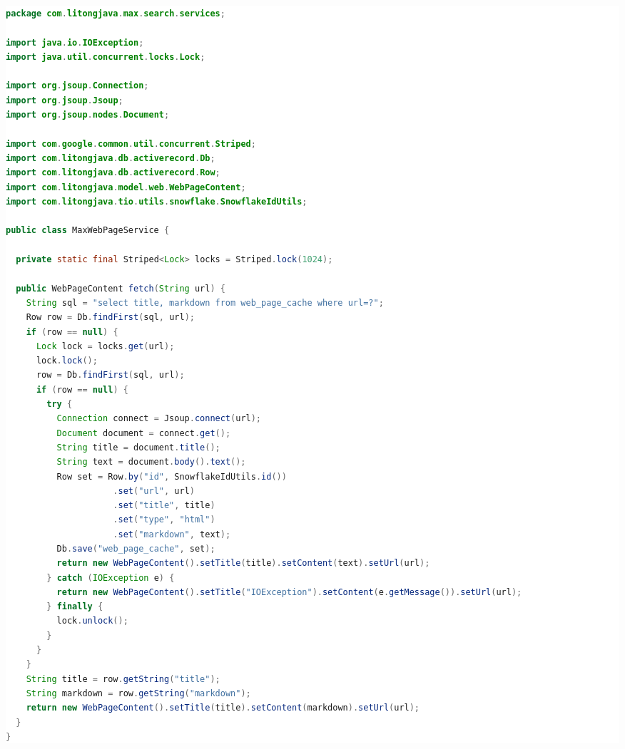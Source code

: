 ```java
package com.litongjava.max.search.services;

import java.io.IOException;
import java.util.concurrent.locks.Lock;

import org.jsoup.Connection;
import org.jsoup.Jsoup;
import org.jsoup.nodes.Document;

import com.google.common.util.concurrent.Striped;
import com.litongjava.db.activerecord.Db;
import com.litongjava.db.activerecord.Row;
import com.litongjava.model.web.WebPageContent;
import com.litongjava.tio.utils.snowflake.SnowflakeIdUtils;

public class MaxWebPageService {

  private static final Striped<Lock> locks = Striped.lock(1024);

  public WebPageContent fetch(String url) {
    String sql = "select title, markdown from web_page_cache where url=?";
    Row row = Db.findFirst(sql, url);
    if (row == null) {
      Lock lock = locks.get(url);
      lock.lock();
      row = Db.findFirst(sql, url);
      if (row == null) {
        try {
          Connection connect = Jsoup.connect(url);
          Document document = connect.get();
          String title = document.title();
          String text = document.body().text();
          Row set = Row.by("id", SnowflakeIdUtils.id())
                     .set("url", url)
                     .set("title", title)
                     .set("type", "html")
                     .set("markdown", text);
          Db.save("web_page_cache", set);
          return new WebPageContent().setTitle(title).setContent(text).setUrl(url);
        } catch (IOException e) {
          return new WebPageContent().setTitle("IOException").setContent(e.getMessage()).setUrl(url);
        } finally {
          lock.unlock();
        }
      }
    }
    String title = row.getString("title");
    String markdown = row.getString("markdown");
    return new WebPageContent().setTitle(title).setContent(markdown).setUrl(url);
  }
}
```
